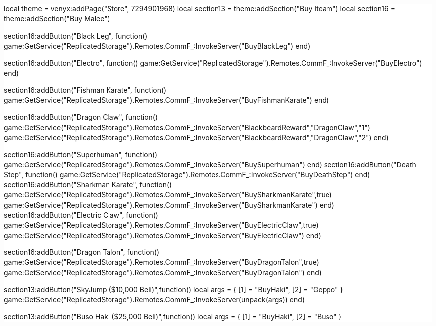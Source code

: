 
local theme = venyx:addPage("Store",  7294901968)
local section13 = theme:addSection("Buy Iteam")
local section16 = theme:addSection("Buy Malee")

section16:addButton("Black Leg", function()
   	game:GetService("ReplicatedStorage").Remotes.CommF_:InvokeServer("BuyBlackLeg")
end)

section16:addButton("Electro", function()
   	game:GetService("ReplicatedStorage").Remotes.CommF_:InvokeServer("BuyElectro")
end)

section16:addButton("Fishman Karate", function()
   	game:GetService("ReplicatedStorage").Remotes.CommF_:InvokeServer("BuyFishmanKarate")
end)

section16:addButton("Dragon Claw", function()
    game:GetService("ReplicatedStorage").Remotes.CommF_:InvokeServer("BlackbeardReward","DragonClaw","1")
    game:GetService("ReplicatedStorage").Remotes.CommF_:InvokeServer("BlackbeardReward","DragonClaw","2")
end)

section16:addButton("Superhuman", function()
    game:GetService("ReplicatedStorage").Remotes.CommF_:InvokeServer("BuySuperhuman")
end)
section16:addButton("Death Step", function()
    game:GetService("ReplicatedStorage").Remotes.CommF_:InvokeServer("BuyDeathStep")
end)
section16:addButton("Sharkman Karate", function()
    game:GetService("ReplicatedStorage").Remotes.CommF_:InvokeServer("BuySharkmanKarate",true)
    game:GetService("ReplicatedStorage").Remotes.CommF_:InvokeServer("BuySharkmanKarate")
end)
section16:addButton("Electric Claw", function()
	game:GetService("ReplicatedStorage").Remotes.CommF_:InvokeServer("BuyElectricClaw",true)
	game:GetService("ReplicatedStorage").Remotes.CommF_:InvokeServer("BuyElectricClaw")
end)

section16:addButton("Dragon Talon", function()
	game:GetService("ReplicatedStorage").Remotes.CommF_:InvokeServer("BuyDragonTalon",true)
	game:GetService("ReplicatedStorage").Remotes.CommF_:InvokeServer("BuyDragonTalon")
end)

section13:addButton("SkyJump ($10,000 Beli)",function()
    local args = {
        [1] = "BuyHaki",
        [2] = "Geppo"
    }
    game:GetService("ReplicatedStorage").Remotes.CommF_:InvokeServer(unpack(args))
end)

section13:addButton("Buso Haki ($25,000 Beli)",function()
    local args = {
        [1] = "BuyHaki",
        [2] = "Buso"
    }
